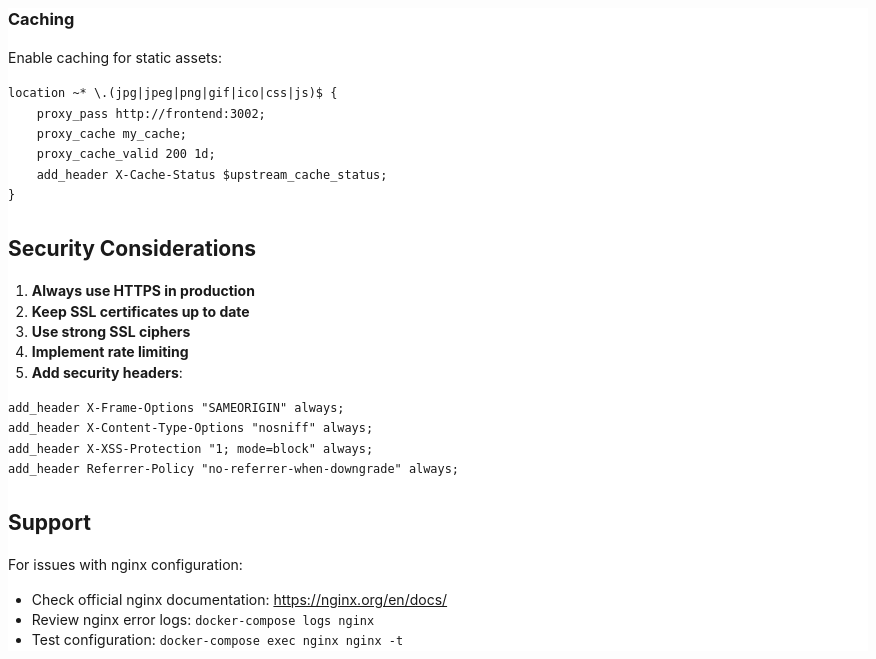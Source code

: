 ### Caching

Enable caching for static assets:

```nginx
location ~* \.(jpg|jpeg|png|gif|ico|css|js)$ {
    proxy_pass http://frontend:3002;
    proxy_cache my_cache;
    proxy_cache_valid 200 1d;
    add_header X-Cache-Status $upstream_cache_status;
}
```

## Security Considerations

1. **Always use HTTPS in production**
2. **Keep SSL certificates up to date**
3. **Use strong SSL ciphers**
4. **Implement rate limiting**
5. **Add security headers**:

```nginx
add_header X-Frame-Options "SAMEORIGIN" always;
add_header X-Content-Type-Options "nosniff" always;
add_header X-XSS-Protection "1; mode=block" always;
add_header Referrer-Policy "no-referrer-when-downgrade" always;
```

## Support

For issues with nginx configuration:
- Check official nginx documentation: https://nginx.org/en/docs/
- Review nginx error logs: `docker-compose logs nginx`
- Test configuration: `docker-compose exec nginx nginx -t`
